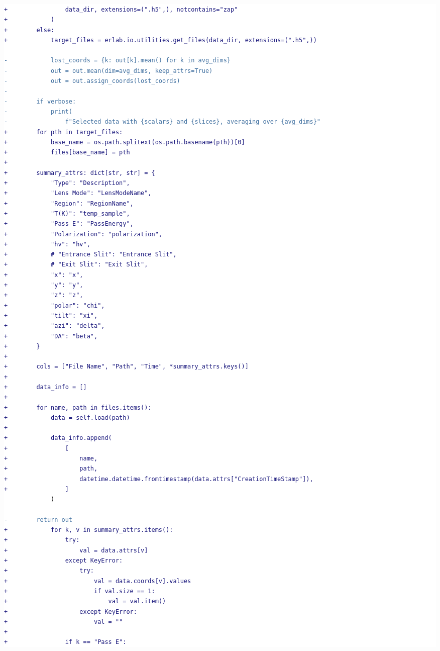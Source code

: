 ```diff
+                data_dir, extensions=(".h5",), notcontains="zap"
+            )
+        else:
+            target_files = erlab.io.utilities.get_files(data_dir, extensions=(".h5",))
 
-            lost_coords = {k: out[k].mean() for k in avg_dims}
-            out = out.mean(dim=avg_dims, keep_attrs=True)
-            out = out.assign_coords(lost_coords)
-
-        if verbose:
-            print(
-                f"Selected data with {scalars} and {slices}, averaging over {avg_dims}"
+        for pth in target_files:
+            base_name = os.path.splitext(os.path.basename(pth))[0]
+            files[base_name] = pth
+
+        summary_attrs: dict[str, str] = {
+            "Type": "Description",
+            "Lens Mode": "LensModeName",
+            "Region": "RegionName",
+            "T(K)": "temp_sample",
+            "Pass E": "PassEnergy",
+            "Polarization": "polarization",
+            "hv": "hv",
+            # "Entrance Slit": "Entrance Slit",
+            # "Exit Slit": "Exit Slit",
+            "x": "x",
+            "y": "y",
+            "z": "z",
+            "polar": "chi",
+            "tilt": "xi",
+            "azi": "delta",
+            "DA": "beta",
+        }
+
+        cols = ["File Name", "Path", "Time", *summary_attrs.keys()]
+
+        data_info = []
+
+        for name, path in files.items():
+            data = self.load(path)
+
+            data_info.append(
+                [
+                    name,
+                    path,
+                    datetime.datetime.fromtimestamp(data.attrs["CreationTimeStamp"]),
+                ]
             )
 
-        return out
+            for k, v in summary_attrs.items():
+                try:
+                    val = data.attrs[v]
+                except KeyError:
+                    try:
+                        val = data.coords[v].values
+                        if val.size == 1:
+                            val = val.item()
+                    except KeyError:
+                        val = ""
+
+                if k == "Pass E":
```
